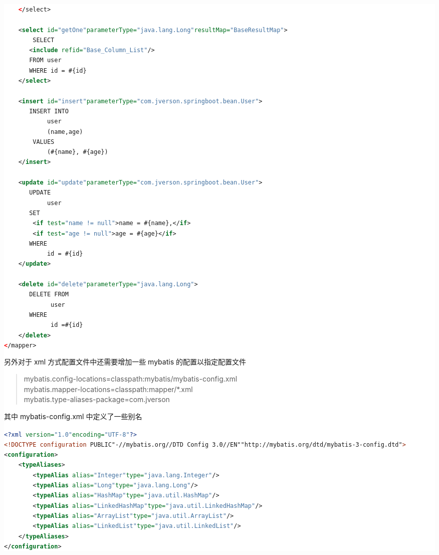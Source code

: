 ```xml
    </select>

    <select id="getOne"parameterType="java.lang.Long"resultMap="BaseResultMap">
        SELECT 
       <include refid="Base_Column_List"/>
	   FROM user
	   WHERE id = #{id}
    </select>

    <insert id="insert"parameterType="com.jverson.springboot.bean.User">
       INSERT INTO 
       		user
       		(name,age) 
       	VALUES
       		(#{name}, #{age})
    </insert>
    
    <update id="update"parameterType="com.jverson.springboot.bean.User">
       UPDATE 
       		user 
       SET 
       	<if test="name != null">name = #{name},</if>
       	<if test="age != null">age = #{age}</if>
       WHERE 
       		id = #{id}
    </update>
    
    <delete id="delete"parameterType="java.lang.Long">
       DELETE FROM
       		 user 
       WHERE 
       		 id =#{id}
    </delete>
</mapper>
```

另外对于 xml 方式配置文件中还需要增加一些 mybatis 的配置以指定配置文件
> mybatis.config-locations=classpath:mybatis/mybatis-config.xml  
mybatis.mapper-locations=classpath:mapper/*.xml  
mybatis.type-aliases-package=com.jverson  

其中 mybatis-config.xml 中定义了一些别名
```xml
<?xml version="1.0"encoding="UTF-8"?>
<!DOCTYPE configuration PUBLIC"-//mybatis.org//DTD Config 3.0//EN""http://mybatis.org/dtd/mybatis-3-config.dtd">
<configuration>
	<typeAliases>
		<typeAlias alias="Integer"type="java.lang.Integer"/>
		<typeAlias alias="Long"type="java.lang.Long"/>
		<typeAlias alias="HashMap"type="java.util.HashMap"/>
		<typeAlias alias="LinkedHashMap"type="java.util.LinkedHashMap"/>
		<typeAlias alias="ArrayList"type="java.util.ArrayList"/>
		<typeAlias alias="LinkedList"type="java.util.LinkedList"/>
	</typeAliases>
</configuration>
```
